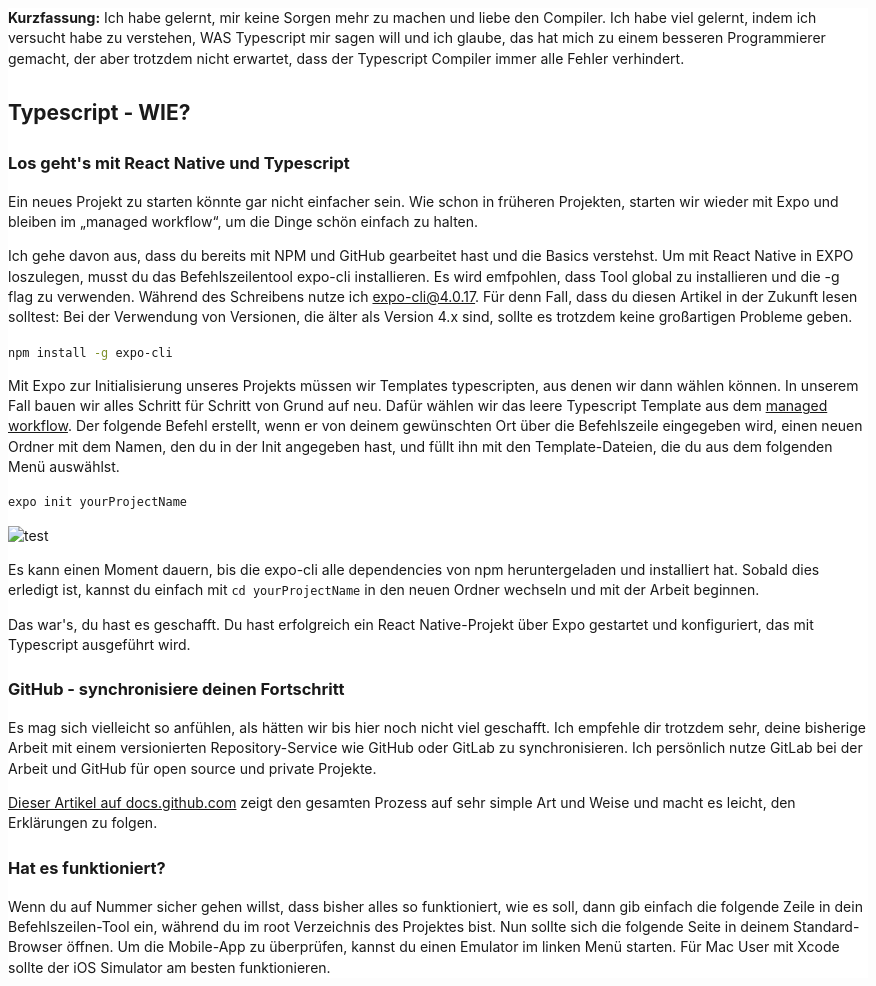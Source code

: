 **Kurzfassung:** Ich habe gelernt, mir keine Sorgen mehr zu machen und liebe den Compiler. Ich habe viel gelernt, indem ich versucht habe zu verstehen, WAS Typescript mir sagen will und ich glaube, das hat mich zu einem besseren Programmierer gemacht, der aber trotzdem nicht erwartet, dass der Typescript Compiler immer alle Fehler verhindert.



## Typescript - WIE?
### Los geht's mit React Native und Typescript
Ein neues Projekt zu starten könnte gar nicht einfacher sein. Wie schon in früheren Projekten, starten wir wieder mit Expo und bleiben im „managed workflow“, um die Dinge schön einfach zu halten.

Ich gehe davon aus, dass du bereits mit NPM und GitHub gearbeitet hast und die Basics verstehst. Um mit React Native in EXPO loszulegen, musst du das Befehlszeilentool expo-cli installieren. Es wird emfpohlen, dass Tool global zu installieren und die -g flag zu verwenden.
Während des Schreibens nutze ich expo-cli@4.0.17. Für denn Fall, dass du diesen Artikel in der Zukunft lesen solltest: Bei der Verwendung von Versionen, die älter als Version 4.x sind, sollte es trotzdem keine großartigen Probleme geben.

```bash
npm install -g expo-cli
```

Mit Expo zur Initialisierung unseres Projekts müssen wir Templates typescripten, aus denen wir dann wählen können. In unserem Fall bauen wir alles Schritt für Schritt von Grund auf neu. Dafür wählen wir das leere Typescript Template aus dem [managed workflow](https://docs.expo.io/introduction/managed-vs-bare/). Der folgende Befehl erstellt, wenn er von deinem gewünschten Ort über die Befehlszeile eingegeben wird, einen neuen Ordner mit dem Namen, den du in der Init angegeben hast, und füllt ihn mit den Template-Dateien, die du aus dem folgenden Menü auswählst.

```bash
expo init yourProjectName
```

![](https://i.imgur.com/ZY4lyX1.png "test")

Es kann einen Moment dauern, bis die expo-cli alle dependencies von npm heruntergeladen und installiert hat. Sobald dies erledigt ist, kannst du einfach mit `cd yourProjectName` in den neuen Ordner wechseln und mit der Arbeit beginnen.

Das war's, du hast es geschafft. Du hast erfolgreich ein React Native-Projekt über Expo gestartet und konfiguriert, das mit Typescript ausgeführt wird.


### GitHub - synchronisiere deinen Fortschritt
Es mag sich vielleicht so anfühlen, als hätten wir bis hier noch nicht viel geschafft. Ich empfehle dir trotzdem sehr, deine bisherige Arbeit mit einem versionierten Repository-Service wie GitHub oder GitLab zu synchronisieren. Ich persönlich nutze GitLab bei der Arbeit und GitHub für open source und private Projekte.

[Dieser Artikel auf docs.github.com](https://docs.github.com/en/free-pro-team@latest/github/importing-your-projects-to-github/adding-an-existing-project-to-github-using-the-command-line) zeigt den gesamten Prozess auf sehr simple Art und Weise und macht es leicht, den Erklärungen zu folgen.


### Hat es funktioniert?
Wenn du auf Nummer sicher gehen willst, dass bisher alles so funktioniert, wie es soll, dann gib einfach die folgende Zeile in dein Befehlszeilen-Tool ein, während du im root Verzeichnis des Projektes bist. Nun sollte sich die folgende Seite in deinem Standard-Browser öffnen. Um die Mobile-App zu überprüfen, kannst du einen Emulator im linken Menü starten. Für Mac User mit Xcode sollte der iOS Simulator am besten funktionieren.
